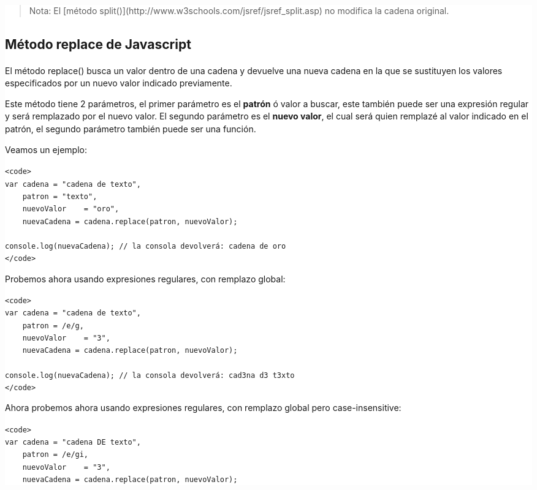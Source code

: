 




<blockquote>Nota: El [método split()](http://www.w3schools.com/jsref/jsref_split.asp) no modifica la cadena original.</blockquote>








## Método replace de Javascript



El método replace() busca un valor dentro de una cadena y devuelve una nueva cadena en la que se sustituyen los valores especificados por un nuevo valor indicado previamente. 

Este método tiene 2 parámetros, el primer parámetro es el **patrón** ó valor a buscar, este también puede ser una expresión regular y será remplazado por el nuevo valor. 
El segundo parámetro es el **nuevo valor**, el cual será quien remplazé al valor indicado en el patrón, el segundo parámetro también puede ser una función.

Veamos un ejemplo:
 

    
    
    <code>
    var cadena = "cadena de texto",
        patron = "texto",
        nuevoValor    = "oro",
        nuevaCadena = cadena.replace(patron, nuevoValor);
    
    console.log(nuevaCadena); // la consola devolverá: cadena de oro
    </code>
    




Probemos ahora usando expresiones regulares, con remplazo global:


    
    
    <code>
    var cadena = "cadena de texto",
        patron = /e/g,
        nuevoValor    = "3",
        nuevaCadena = cadena.replace(patron, nuevoValor);
    
    console.log(nuevaCadena); // la consola devolverá: cad3na d3 t3xto
    </code>
    




Ahora probemos ahora usando expresiones regulares, con remplazo global pero case-insensitive:


    
    
    <code>
    var cadena = "cadena DE texto",
        patron = /e/gi,
        nuevoValor    = "3",
        nuevaCadena = cadena.replace(patron, nuevoValor);
    